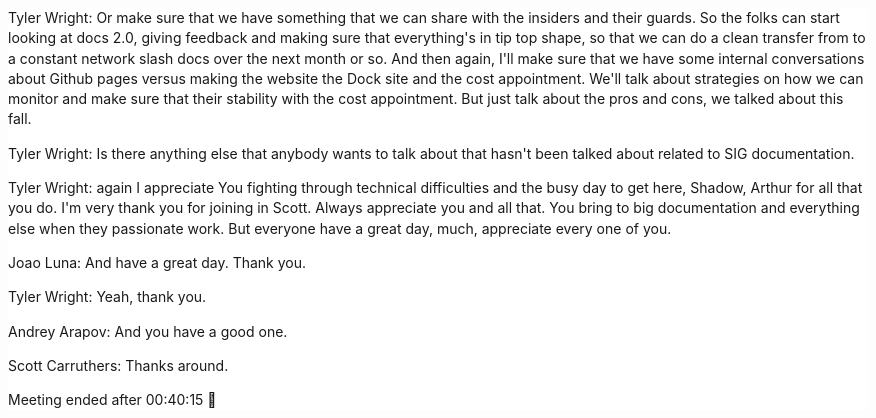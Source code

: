 Tyler Wright: Or make sure that we have something that we can share with the insiders and their guards. So the folks can start looking at docs 2.0, giving feedback and making sure that everything's in tip top shape, so that we can do a clean transfer from to a constant network slash docs over the next month or so. And then again, I'll make sure that we have some internal conversations about Github pages versus making the website the Dock site and the cost appointment. We'll talk about strategies on how we can monitor and make sure that their stability with the cost appointment. But just talk about the pros and cons, we talked about this fall.

Tyler Wright: Is there anything else that anybody wants to talk about that hasn't been talked about related to SIG documentation.

Tyler Wright: again I appreciate You fighting through technical difficulties and the busy day to get here, Shadow, Arthur for all that you do. I'm very thank you for joining in Scott. Always appreciate you and all that. You bring to big documentation and everything else when they passionate work. But everyone have a great day, much, appreciate every one of you.

Joao Luna: And have a great day. Thank you.

Tyler Wright: Yeah, thank you.

Andrey Arapov: And you have a good one.

Scott Carruthers: Thanks around.

Meeting ended after 00:40:15 👋
